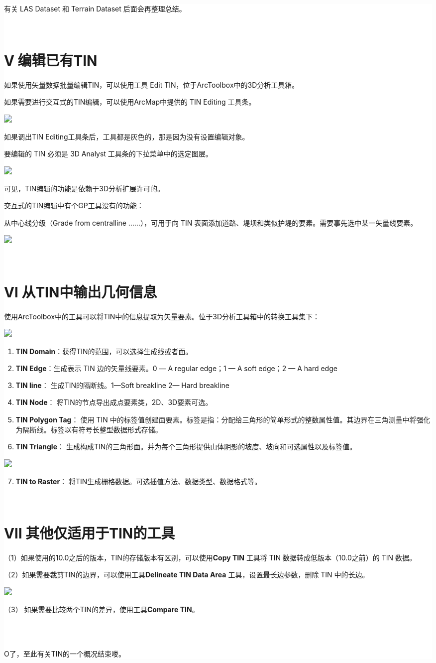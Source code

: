 有关 LAS Dataset 和 Terrain Dataset 后面会再整理总结。

<br>

# Ⅴ 编辑已有TIN

如果使用矢量数据批量编辑TIN，可以使用工具 Edit TIN，位于ArcToolbox中的3D分析工具箱。

如果需要进行交互式的TIN编辑，可以使用ArcMap中提供的 TIN Editing 工具条。

![](http://img.my.csdn.net/uploads/201212/04/1354615541_2132.png)

如果调出TIN Editing工具条后，工具都是灰色的，那是因为没有设置编辑对象。

要编辑的 TIN 必须是 3D Analyst 工具条的下拉菜单中的选定图层。

![](http://img.my.csdn.net/uploads/201212/04/1354615758_2806.png)

可见，TIN编辑的功能是依赖于3D分析扩展许可的。

交互式的TIN编辑中有个GP工具没有的功能：

从中心线分级（Grade from centralline ……），可用于向 TIN 表面添加道路、堤坝和类似护堤的要素。需要事先选中某一矢量线要素。

![](http://img.my.csdn.net/uploads/201212/05/1354678292_5538.png)

<br>

# **Ⅵ 从TIN中输出几何信息**



使用ArcToolbox中的工具可以将TIN中的信息提取为矢量要素。位于3D分析工具箱中的转换工具集下：

![](http://img.my.csdn.net/uploads/201212/05/1354678809_5874.png)

1) **TIN Domain**：获得TIN的范围，可以选择生成线或者面。

2) **TIN Edge**：生成表示 TIN 边的矢量线要素。0 — A regular edge；1 — A soft edge；2 — A hard edge

3) **TIN line**： 生成TIN的隔断线。1—Soft breakline&nbsp;2— Hard breakline

4) **TIN Node**： 将TIN的节点导出成点要素类，2D、3D要素可选。

5) **TIN Polygon Tag**：&nbsp;使用 TIN 中的标签值创建面要素。标签是指：分配给三角形的简单形式的整数属性值。其边界在三角测量中将强化为隔断线。标签以有符号长整型数据形式存储。

6) **TIN Triangle**： 生成构成TIN的三角形面。并为每个三角形提供山体阴影的坡度、坡向和可选属性以及标签值。

![](http://img.my.csdn.net/uploads/201212/05/1354700794_8656.png)

7) **TIN to Raster**： 将TIN生成栅格数据。可选插值方法、数据类型、数据格式等。

<br>

# Ⅶ 其他仅适用于TIN的工具

（1）如果使用的10.0之后的版本，TIN的存储版本有区别，可以使用**Copy TIN** 工具将 TIN 数据转成低版本（10.0之前）的 TIN 数据。

（2）如果需要裁剪TIN的边界，可以使用工具**Delineate TIN Data Area** 工具，设置最长边参数，删除 TIN 中的长边。

![](http://img.my.csdn.net/uploads/201212/05/1354701597_5961.gif)

（3） 如果需要比较两个TIN的差异，使用工具**Compare TIN**。

<br>
<br>

O了，至此有关TIN的一个概况结束喽。

